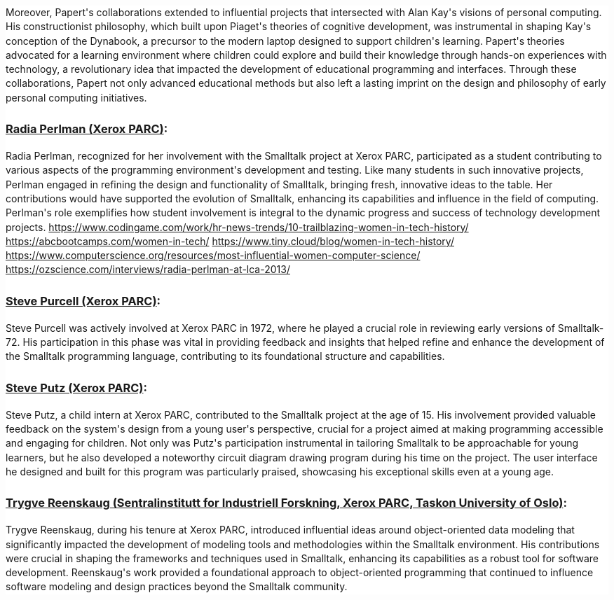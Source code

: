 Moreover, Papert's collaborations extended to influential projects that intersected with Alan Kay's visions of personal computing. His constructionist philosophy, which built upon Piaget's theories of cognitive development, was instrumental in shaping Kay's conception of the Dynabook, a precursor to the modern laptop designed to support children's learning. Papert's theories advocated for a learning environment where children could explore and build their knowledge through hands-on experiences with technology, a revolutionary idea that impacted the development of educational programming and interfaces. Through these collaborations, Papert not only advanced educational methods but also left a lasting imprint on the design and philosophy of early personal computing initiatives.

### [Radia Perlman (Xerox PARC)](https://dl.acm.org/doi/pdf/10.1145/234286.1057828):
Radia Perlman, recognized for her involvement with the Smalltalk project at Xerox PARC, participated as a student contributing to various aspects of the programming environment's development and testing. Like many students in such innovative projects, Perlman engaged in refining the design and functionality of Smalltalk, bringing fresh, innovative ideas to the table. Her contributions would have supported the evolution of Smalltalk, enhancing its capabilities and influence in the field of computing. Perlman's role exemplifies how student involvement is integral to the dynamic progress and success of technology development projects.
https://www.codingame.com/work/hr-news-trends/10-trailblazing-women-in-tech-history/
https://abcbootcamps.com/women-in-tech/
https://www.tiny.cloud/blog/women-in-tech-history/
https://www.computerscience.org/resources/most-influential-women-computer-science/
https://ozscience.com/interviews/radia-perlman-at-lca-2013/

### [Steve Purcell (Xerox PARC)](https://worrydream.com/EarlyHistoryOfSmalltalk/):
Steve Purcell was actively involved at Xerox PARC in 1972, where he played a crucial role in reviewing early versions of Smalltalk-72. His participation in this phase was vital in providing feedback and insights that helped refine and enhance the development of the Smalltalk programming language, contributing to its foundational structure and capabilities.

### [Steve Putz (Xerox PARC)](https://worrydream.com/refs/Ingalls_2020_-_The_Evolution_of_Smalltalk.pdf):
Steve Putz, a child intern at Xerox PARC, contributed to the Smalltalk project at the age of 15. His involvement provided valuable feedback on the system's design from a young user's perspective, crucial for a project aimed at making programming accessible and engaging for children. Not only was Putz's participation instrumental in tailoring Smalltalk to be approachable for young learners, but he also developed a noteworthy circuit diagram drawing program during his time on the project. The user interface he designed and built for this program was particularly praised, showcasing his exceptional skills even at a young age.

### [Trygve Reenskaug (Sentralinstitutt for Industriell Forskning, Xerox PARC, Taskon University of Oslo)](https://en.wikipedia.org/wiki/Trygve_Reenskaug):
Trygve Reenskaug, during his tenure at Xerox PARC, introduced influential ideas around object-oriented data modeling that significantly impacted the development of modeling tools and methodologies within the Smalltalk environment. His contributions were crucial in shaping the frameworks and techniques used in Smalltalk, enhancing its capabilities as a robust tool for software development. Reenskaug's work provided a foundational approach to object-oriented programming that continued to influence software modeling and design practices beyond the Smalltalk community.
